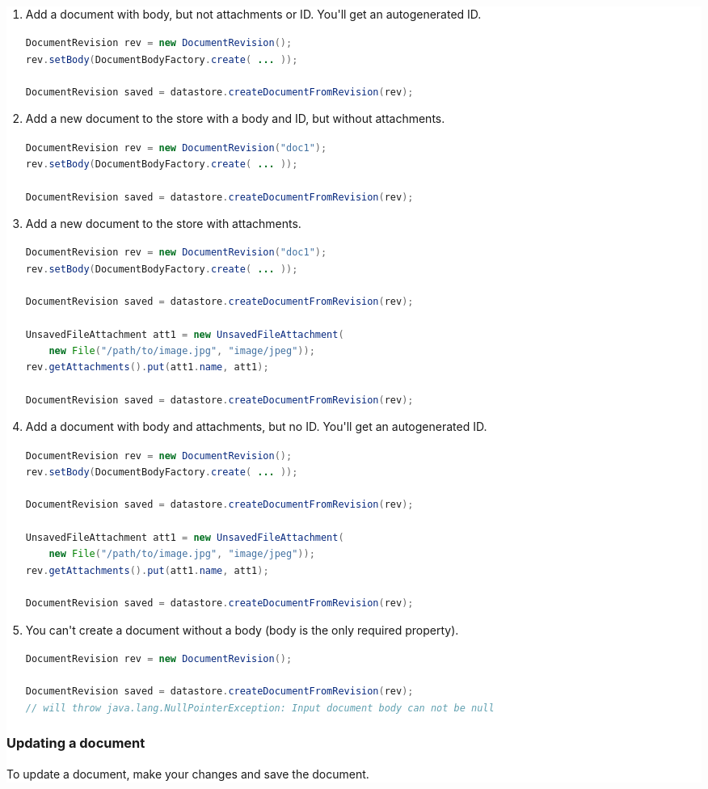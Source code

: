 1. Add a document with body, but not attachments or ID. You'll get an
   autogenerated ID.
    ```java
    DocumentRevision rev = new DocumentRevision();
    rev.setBody(DocumentBodyFactory.create( ... ));
    
    DocumentRevision saved = datastore.createDocumentFromRevision(rev);
    ```
    
1. Add a new document to the store with a body and ID, but without attachments.
    ```java
    DocumentRevision rev = new DocumentRevision("doc1");
    rev.setBody(DocumentBodyFactory.create( ... ));
    
    DocumentRevision saved = datastore.createDocumentFromRevision(rev);
    ```
    
1. Add a new document to the store with attachments.
    ```java
    DocumentRevision rev = new DocumentRevision("doc1");
    rev.setBody(DocumentBodyFactory.create( ... ));

    DocumentRevision saved = datastore.createDocumentFromRevision(rev);
    
    UnsavedFileAttachment att1 = new UnsavedFileAttachment(
        new File("/path/to/image.jpg", "image/jpeg"));
    rev.getAttachments().put(att1.name, att1);
    
    DocumentRevision saved = datastore.createDocumentFromRevision(rev);
    ```
    
1. Add a document with body and attachments, but no ID. You'll get an
   autogenerated ID.
    ```java
    DocumentRevision rev = new DocumentRevision();
    rev.setBody(DocumentBodyFactory.create( ... ));
    
    DocumentRevision saved = datastore.createDocumentFromRevision(rev);
    
    UnsavedFileAttachment att1 = new UnsavedFileAttachment(
        new File("/path/to/image.jpg", "image/jpeg"));
    rev.getAttachments().put(att1.name, att1);
    
    DocumentRevision saved = datastore.createDocumentFromRevision(rev);
    ```
    
1. You can't create a document without a body (body is the only required property).
    ```java
    DocumentRevision rev = new DocumentRevision();
    
    DocumentRevision saved = datastore.createDocumentFromRevision(rev);
    // will throw java.lang.NullPointerException: Input document body can not be null
    ```
    
### Updating a document

To update a document, make your changes and save the document.
